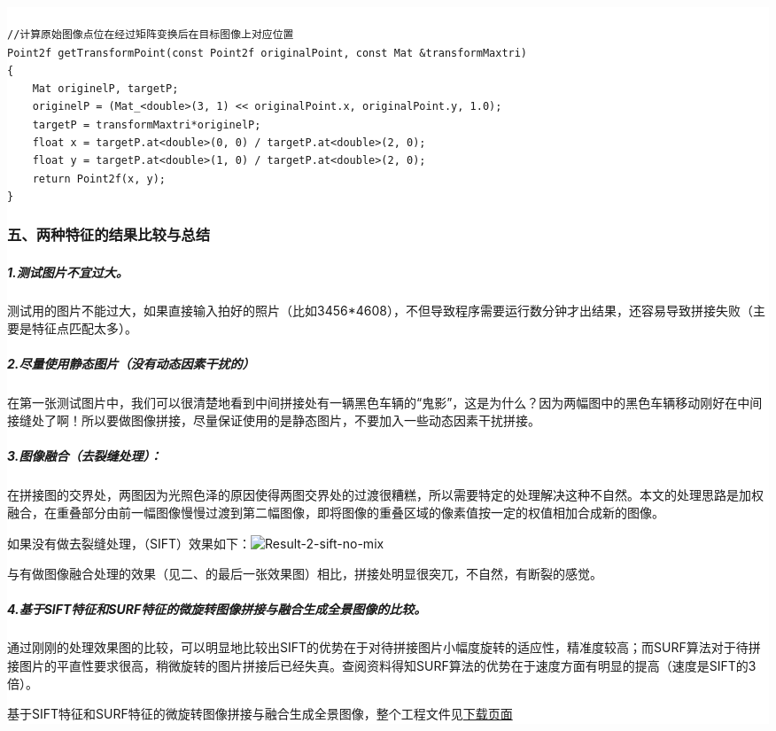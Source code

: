 ```

//计算原始图像点位在经过矩阵变换后在目标图像上对应位置  
Point2f getTransformPoint(const Point2f originalPoint, const Mat &transformMaxtri)
{
	Mat originelP, targetP;
	originelP = (Mat_<double>(3, 1) << originalPoint.x, originalPoint.y, 1.0);
	targetP = transformMaxtri*originelP;
	float x = targetP.at<double>(0, 0) / targetP.at<double>(2, 0);
	float y = targetP.at<double>(1, 0) / targetP.at<double>(2, 0);
	return Point2f(x, y);
}

```

### 五、两种特征的结果比较与总结

##### 1.测试图片不宜过大。

测试用的图片不能过大，如果直接输入拍好的照片（比如3456*4608），不但导致程序需要运行数分钟才出结果，还容易导致拼接失败（主要是特征点匹配太多）。

##### 2.尽量使用静态图片（没有动态因素干扰的）

在第一张测试图片中，我们可以很清楚地看到中间拼接处有一辆黑色车辆的“鬼影”，这是为什么？因为两幅图中的黑色车辆移动刚好在中间接缝处了啊！所以要做图像拼接，尽量保证使用的是静态图片，不要加入一些动态因素干扰拼接。


##### 3.图像融合（去裂缝处理）：

在拼接图的交界处，两图因为光照色泽的原因使得两图交界处的过渡很糟糕，所以需要特定的处理解决这种不自然。本文的处理思路是加权融合，在重叠部分由前一幅图像慢慢过渡到第二幅图像，即将图像的重叠区域的像素值按一定的权值相加合成新的图像。

如果没有做去裂缝处理，（SIFT）效果如下：![Result-2-sift-no-mix](/img/in-post/opencv-sift-surf-stiching/sift-stiching-result-two-without-mix.jpg)

与有做图像融合处理的效果（见二、的最后一张效果图）相比，拼接处明显很突兀，不自然，有断裂的感觉。

##### 4.基于SIFT特征和SURF特征的微旋转图像拼接与融合生成全景图像的比较。

通过刚刚的处理效果图的比较，可以明显地比较出SIFT的优势在于对待拼接图片小幅度旋转的适应性，精准度较高；而SURF算法对于待拼接图片的平直性要求很高，稍微旋转的图片拼接后已经失真。查阅资料得知SURF算法的优势在于速度方面有明显的提高（速度是SIFT的3倍）。

基于SIFT特征和SURF特征的微旋转图像拼接与融合生成全景图像，整个工程文件见[下载页面](https://github.com/primetong/LearningCollectionOfWitt/tree/master/2017.DigitalImageProcessing/ImgStiching)